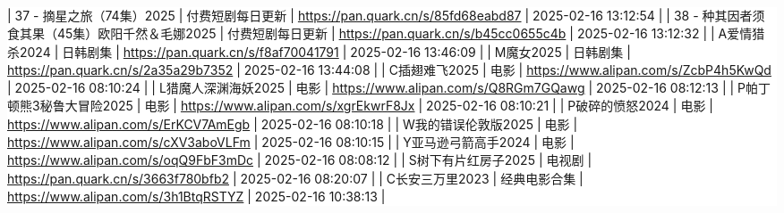 | 37 - 摘星之旅（74集）2025                    | 付费短剧每日更新 | https://pan.quark.cn/s/85fd68eabd87  | 2025-02-16 13:12:54 |
| 38 - 种其因者须食其果（45集）欧阳千然＆毛娜2025         | 付费短剧每日更新 | https://pan.quark.cn/s/b45cc0655c4b  | 2025-02-16 13:12:32 |
| A爱情猎杀2024                             | 日韩剧集     | https://pan.quark.cn/s/f8af70041791  | 2025-02-16 13:46:09 |
| M魔女2025                               | 日韩剧集     | https://pan.quark.cn/s/2a35a29b7352  | 2025-02-16 13:44:08 |
| C插翅难飞2025                             | 电影       | https://www.alipan.com/s/ZcbP4h5KwQd | 2025-02-16 08:10:24 |
| L猎魔人深渊海妖2025                          | 电影       | https://www.alipan.com/s/Q8RGm7GQawg | 2025-02-16 08:12:13 |
| P帕丁顿熊3秘鲁大冒险2025                       | 电影       | https://www.alipan.com/s/xgrEkwrF8Jx | 2025-02-16 08:10:21 |
| P破碎的愤怒2024                            | 电影       | https://www.alipan.com/s/ErKCV7AmEgb | 2025-02-16 08:10:18 |
| W我的错误伦敦版2025                          | 电影       | https://www.alipan.com/s/cXV3aboVLFm | 2025-02-16 08:10:15 |
| Y亚马逊弓箭高手2024                          | 电影       | https://www.alipan.com/s/oqQ9FbF3mDc | 2025-02-16 08:08:12 |
| S树下有片红房子2025                          | 电视剧      | https://pan.quark.cn/s/3663f780bfb2  | 2025-02-16 08:20:07 |
| C长安三万里2023                            | 经典电影合集   | https://www.alipan.com/s/3h1BtqRSTYZ | 2025-02-16 10:38:13 |

